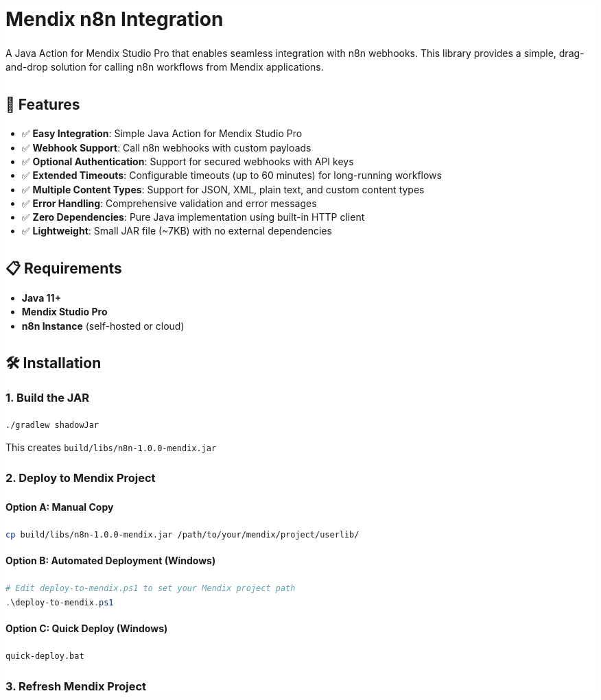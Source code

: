 # Mendix n8n Integration

A Java Action for Mendix Studio Pro that enables seamless integration with n8n webhooks. This library provides a simple, drag-and-drop solution for calling n8n workflows from Mendix applications.

## 🚀 Features

- ✅ **Easy Integration**: Simple Java Action for Mendix Studio Pro
- ✅ **Webhook Support**: Call n8n webhooks with custom payloads
- ✅ **Optional Authentication**: Support for secured webhooks with API keys
- ✅ **Extended Timeouts**: Configurable timeouts (up to 60 minutes) for long-running workflows
- ✅ **Multiple Content Types**: Support for JSON, XML, plain text, and custom content types
- ✅ **Error Handling**: Comprehensive validation and error messages
- ✅ **Zero Dependencies**: Pure Java implementation using built-in HTTP client
- ✅ **Lightweight**: Small JAR file (~7KB) with no external dependencies

## 📋 Requirements

- **Java 11+**
- **Mendix Studio Pro**
- **n8n Instance** (self-hosted or cloud)

## 🛠️ Installation

### 1. Build the JAR

```bash
./gradlew shadowJar
```

This creates `build/libs/n8n-1.0.0-mendix.jar`

### 2. Deploy to Mendix Project

#### Option A: Manual Copy
```bash
cp build/libs/n8n-1.0.0-mendix.jar /path/to/your/mendix/project/userlib/
```

#### Option B: Automated Deployment (Windows)
```powershell
# Edit deploy-to-mendix.ps1 to set your Mendix project path
.\deploy-to-mendix.ps1
```

#### Option C: Quick Deploy (Windows)
```batch
quick-deploy.bat
```

### 3. Refresh Mendix Project

